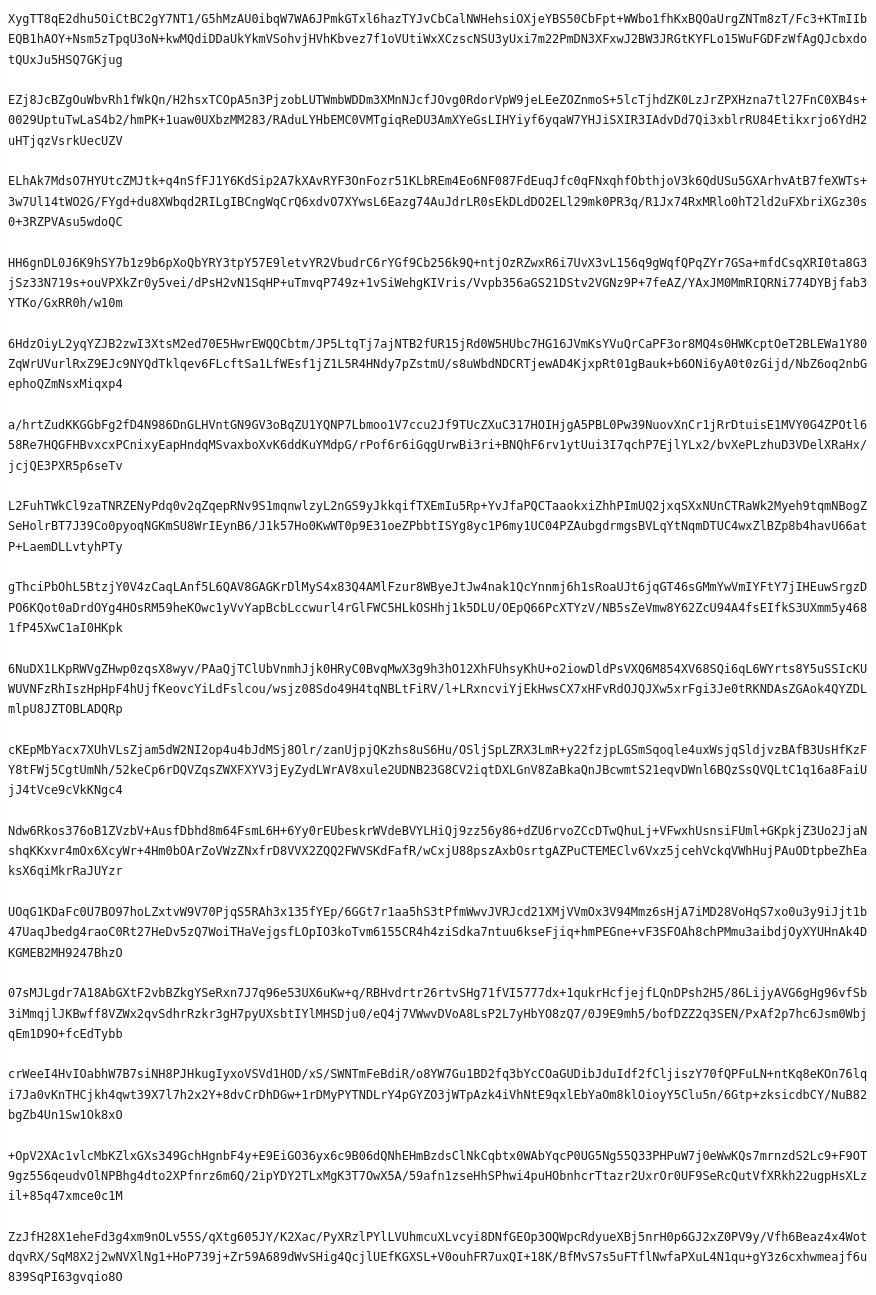```compressed-json
XygTT8qE2dhu5OiCtBC2gY7NT1/G5hMzAU0ibqW7WA6JPmkGTxl6hazTYJvCbCalNWHehsiOXjeYBS50CbFpt+WWbo1fhKxBQOaUrgZNTm8zT/Fc3+KTmIIbEQB1hAOY+Nsm5zTpqU3oN+kwMQdiDDaUkYkmVSohvjHVhKbvez7f1oVUtiWxXCzscNSU3yUxi7m22PmDN3XFxwJ2BW3JRGtKYFLo15WuFGDFzWfAgQJcbxdotQUxJu5HSQ7GKjug

EZj8JcBZgOuWbvRh1fWkQn/H2hsxTCOpA5n3PjzobLUTWmbWDDm3XMnNJcfJOvg0RdorVpW9jeLEeZOZnmoS+5lcTjhdZK0LzJrZPXHzna7tl27FnC0XB4s+0029UptuTwLaS4b2/hmPK+1uaw0UXbzMM283/RAduLYHbEMC0VMTgiqReDU3AmXYeGsLIHYiyf6yqaW7YHJiSXIR3IAdvDd7Qi3xblrRU84Etikxrjo6YdH2uHTjqzVsrkUecUZV

ELhAk7MdsO7HYUtcZMJtk+q4nSfFJ1Y6KdSip2A7kXAvRYF3OnFozr51KLbREm4Eo6NF087FdEuqJfc0qFNxqhfObthjoV3k6QdUSu5GXArhvAtB7feXWTs+3w7Ul14tWO2G/FYgd+du8XWbqd2RILgIBCngWqCrQ6xdvO7XYwsL6Eazg74AuJdrLR0sEkDLdDO2ELl29mk0PR3q/R1Jx74RxMRlo0hT2ld2uFXbriXGz30s0+3RZPVAsu5wdoQC

HH6gnDL0J6K9hSY7b1z9b6pXoQbYRY3tpY57E9letvYR2VbudrC6rYGf9Cb256k9Q+ntjOzRZwxR6i7UvX3vL156q9gWqfQPqZYr7GSa+mfdCsqXRI0ta8G3jSz33N719s+ouVPXkZr0y5vei/dPsH2vN1SqHP+uTmvqP749z+1vSiWehgKIVris/Vvpb356aGS21DStv2VGNz9P+7feAZ/YAxJM0MmRIQRNi774DYBjfab3YTKo/GxRR0h/w10m

6HdzOiyL2yqYZJB2zwI3XtsM2ed70E5HwrEWQQCbtm/JP5LtqTj7ajNTB2fUR15jRd0W5HUbc7HG16JVmKsYVuQrCaPF3or8MQ4s0HWKcptOeT2BLEWa1Y80ZqWrUVurlRxZ9EJc9NYQdTklqev6FLcftSa1LfWEsf1jZ1L5R4HNdy7pZstmU/s8uWbdNDCRTjewAD4KjxpRt01gBauk+b6ONi6yA0t0zGijd/NbZ6oq2nbGephoQZmNsxMiqxp4

a/hrtZudKKGGbFg2fD4N986DnGLHVntGN9GV3oBqZU1YQNP7Lbmoo1V7ccu2Jf9TUcZXuC317HOIHjgA5PBL0Pw39NuovXnCr1jRrDtuisE1MVY0G4ZPOtl658Re7HQGFHBvxcxPCnixyEapHndqMSvaxboXvK6ddKuYMdpG/rPof6r6iGqgUrwBi3ri+BNQhF6rv1ytUui3I7qchP7EjlYLx2/bvXePLzhuD3VDelXRaHx/jcjQE3PXR5p6seTv

L2FuhTWkCl9zaTNRZENyPdq0v2qZqepRNv9S1mqnwlzyL2nGS9yJkkqifTXEmIu5Rp+YvJfaPQCTaaokxiZhhPImUQ2jxqSXxNUnCTRaWk2Myeh9tqmNBogZSeHolrBT7J39Co0pyoqNGKmSU8WrIEynB6/J1k57Ho0KwWT0p9E31oeZPbbtISYg8yc1P6my1UC04PZAubgdrmgsBVLqYtNqmDTUC4wxZlBZp8b4havU66atP+LaemDLLvtyhPTy

gThciPbOhL5BtzjY0V4zCaqLAnf5L6QAV8GAGKrDlMyS4x83Q4AMlFzur8WByeJtJw4nak1QcYnnmj6h1sRoaUJt6jqGT46sGMmYwVmIYFtY7jIHEuwSrgzDPO6KQot0aDrdOYg4HOsRM59heKOwc1yVvYapBcbLccwurl4rGlFWC5HLkOSHhj1k5DLU/OEpQ66PcXTYzV/NB5sZeVmw8Y62ZcU94A4fsEIfkS3UXmm5y4681fP45XwC1aI0HKpk

6NuDX1LKpRWVgZHwp0zqsX8wyv/PAaQjTClUbVnmhJjk0HRyC0BvqMwX3g9h3hO12XhFUhsyKhU+o2iowDldPsVXQ6M854XV68SQi6qL6WYrts8Y5uSSIcKUWUVNFzRhIszHpHpF4hUjfKeovcYiLdFslcou/wsjz08Sdo49H4tqNBLtFiRV/l+LRxncviYjEkHwsCX7xHFvRdOJQJXw5xrFgi3Je0tRKNDAsZGAok4QYZDLmlpU8JZTOBLADQRp

cKEpMbYacx7XUhVLsZjam5dW2NI2op4u4bJdMSj8Olr/zanUjpjQKzhs8uS6Hu/OSljSpLZRX3LmR+y22fzjpLGSmSqoqle4uxWsjqSldjvzBAfB3UsHfKzFY8tFWj5CgtUmNh/52keCp6rDQVZqsZWXFXYV3jEyZydLWrAV8xule2UDNB23G8CV2iqtDXLGnV8ZaBkaQnJBcwmtS21eqvDWnl6BQzSsQVQLtC1q16a8FaiUjJ4tVce9cVkKNgc4

Ndw6Rkos376oB1ZVzbV+AusfDbhd8m64FsmL6H+6Yy0rEUbeskrWVdeBVYLHiQj9zz56y86+dZU6rvoZCcDTwQhuLj+VFwxhUsnsiFUml+GKpkjZ3Uo2JjaNshqKKxvr4mOx6XcyWr+4Hm0bOArZoVWzZNxfrD8VVX2ZQQ2FWVSKdFafR/wCxjU88pszAxbOsrtgAZPuCTEMEClv6Vxz5jcehVckqVWhHujPAuODtpbeZhEaksX6qiMkrRaJUYzr

UOqG1KDaFc0U7BO97hoLZxtvW9V70PjqS5RAh3x135fYEp/6GGt7r1aa5hS3tPfmWwvJVRJcd21XMjVVmOx3V94Mmz6sHjA7iMD28VoHqS7xo0u3y9iJjt1b47UaqJbedg4raoC0Rt27HeDv5zQ7WoiTHaVejgsfLOpIO3koTvm6155CR4h4ziSdka7ntuu6kseFjiq+hmPEGne+vF3SFOAh8chPMmu3aibdjOyXYUHnAk4DKGMEB2MH9247BhzO

07sMJLgdr7A18AbGXtF2vbBZkgYSeRxn7J7q96e53UX6uKw+q/RBHvdrtr26rtvSHg71fVI5777dx+1qukrHcfjejfLQnDPsh2H5/86LijyAVG6gHg96vfSb3iMmqjlJKBwff8VZWx2qvSdhrRzkr3gH7pyUXsbtIYlMHSDju0/eQ4j7VWwvDVoA8LsP2L7yHbYO8zQ7/0J9E9mh5/bofDZZ2q3SEN/PxAf2p7hc6Jsm0WbjqEm1D9O+fcEdTybb

crWeeI4HvIOabhW7B7siNH8PJHkugIyxoVSVd1HOD/xS/SWNTmFeBdiR/o8YW7Gu1BD2fq3bYcCOaGUDibJduIdf2fCljiszY70fQPFuLN+ntKq8eKOn76lqi7Ja0vKnTHCjkh4qwt39X7l7h2x2Y+8dvCrDhDGw+1rDMyPYTNDLrY4pGYZO3jWTpAzk4iVhNtE9qxlEbYaOm8klOioyY5Clu5n/6Gtp+zksicdbCY/NuB82bgZb4Un1Sw1Ok8xO

+OpV2XAc1vlcMbKZlxGXs349GchHgnbF4y+E9EiGO36yx6c9B06dQNhEHmBzdsClNkCqbtx0WAbYqcP0UG5Ng55Q33PHPuW7j0eWwKQs7mrnzdS2Lc9+F9OT9gz556qeudvOlNPBhg4dto2XPfnrz6m6Q/2ipYDY2TLxMgK3T7OwX5A/59afn1zseHhSPhwi4puHObnhcrTtazr2UxrOr0UF9SeRcQutVfXRkh22ugpHsXLzil+85q47xmce0c1M

ZzJfH28X1eheFd3g4xm9nOLv55S/qXtg605JY/K2Xac/PyXRzlPYlLVUhmcuXLvcyi8DNfGEOp3OQWpcRdyueXBj5nrH0p6GJ2xZ0PV9y/Vfh6Beaz4x4WotdqvRX/SqM8X2j2wNVXlNg1+HoP739j+Zr59A689dWvSHig4QcjlUEfKGXSL+V0ouhFR7uxQI+18K/BfMvS7s5uFTflNwfaPXuL4N1qu+gY3z6cxhwmeajf6u839SqPI63gvqio8O
```